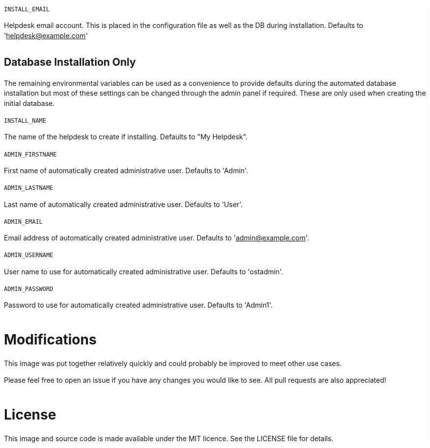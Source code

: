 `INSTALL_EMAIL`

Helpdesk email account. This is placed in the configuration file as well as the DB during installation. Defaults to 'helpdesk@example.com'

## Database Installation Only

The remaining environmental variables can be used as a convenience to provide defaults during the automated database installation but most of these settings can be changed through the admin panel if required. These are only used when creating
the initial database.

`INSTALL_NAME`

The name of the helpdesk to create if installing. Defaults to "My Helpdesk".

`ADMIN_FIRSTNAME`

First name of automatically created administrative user. Defaults to 'Admin'.

`ADMIN_LASTNAME`

Last name of automatically created administrative user. Defaults to 'User'.

`ADMIN_EMAIL`

Email address of automatically created administrative user. Defaults to 'admin@example.com'.

`ADMIN_USERNAME`

User name to use for automatically created administrative user. Defaults to 'ostadmin'.

`ADMIN_PASSWORD`

Password to use for automatically created administrative user. Defaults to 'Admin1'.

# Modifications

This image was put together relatively quickly and could probably be improved to meet other use cases.

Please feel free to open an issue if you have any changes you would like to see. All pull requests are also appreciated!

# License

This image and source code is made available under the MIT licence. See the LICENSE file for details.
